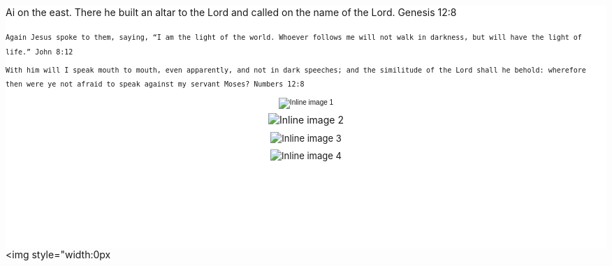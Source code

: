 Ai on the east. There he built an altar to the Lord and called on the name of the Lord. Genesis 12:8</font></p><p style="margin:6px 0px"><font face="monospace, monospace" size="1">Again Jesus spoke to them, saying, “I am the light of the world. Whoever follows me will not walk in darkness, but will have the light of life.” John 8:12</font></p><p style="margin:6px 0px"><font face="monospace, monospace" size="1">With him will I speak mouth to mouth, even apparently, and not in dark speeches; and the similitude of the Lord shall he behold: wherefore then were ye not afraid to speak against my servant Moses? Numbers 12:8</font></p><p style="text-align:center;margin:6px 0px"><font face="monospace, monospace" size="1"><a href="http://blissontap.letthemusicsetyoufree.tk/x/c?c=692618&amp;l=901bf242-d186-4956-8f23-e805b1295281&amp;r=070225dd-afb1-41a4-a3e8-5d3002b1b8a0" style="font-family:arial,sans-serif;text-decoration:none" target="_blank" data-saferedirecturl="https://www.google.com/url?hl=en&amp;q=http://blissontap.letthemusicsetyoufree.tk/x/c?c%3D692618%26l%3D901bf242-d186-4956-8f23-e805b1295281%26r%3D070225dd-afb1-41a4-a3e8-5d3002b1b8a0&amp;source=gmail&amp;ust=1483379983357000&amp;usg=AFQjCNHPUW9z7ON0EVPDvsOolDd-FtZOow"><img alt="Inline image 1" height="794" src="./IMSOVAIN_files/p1MzOBs4cikWf3Kqm5R7xrb_Wu5dmT1LTZiNy3m061N1RxBoHSk03E0WQnuWBRsZR8iDgw=s0-d-e1-ft" width="572" style="border:0px;margin-right:0px"></a><br></font></p><p style="text-align:center;margin:6px 0px"><a href="http://blissontap.letthemusicsetyoufree.tk/x/c?c=692618&amp;l=62f4d375-1e26-4360-a444-d875039d1bcb&amp;r=070225dd-afb1-41a4-a3e8-5d3002b1b8a0" style="text-decoration:none" target="_blank" data-saferedirecturl="https://www.google.com/url?hl=en&amp;q=http://blissontap.letthemusicsetyoufree.tk/x/c?c%3D692618%26l%3D62f4d375-1e26-4360-a444-d875039d1bcb%26r%3D070225dd-afb1-41a4-a3e8-5d3002b1b8a0&amp;source=gmail&amp;ust=1483379983357000&amp;usg=AFQjCNHDgA8N7rME8S2aCYytwsHRydPOQw"><img alt="Inline image 2" height="354" src="./IMSOVAIN_files/jTP8RO5Q3acSVaDtWFvBq-LeSflX99IqVrDDL4VuYxnWQ6hL4sGfumGHadh5Q5z10NP30g=s0-d-e1-ft" width="535" style="border:0px"></a><br></p><p style="font-size:small;text-align:center;margin:6px 0px"><a href="http://blissontap.letthemusicsetyoufree.tk/x/c?c=692618&amp;l=e96aab60-1a7a-40bb-966d-029e7b64b2a3&amp;r=070225dd-afb1-41a4-a3e8-5d3002b1b8a0" style="text-decoration:none" target="_blank" data-saferedirecturl="https://www.google.com/url?hl=en&amp;q=http://blissontap.letthemusicsetyoufree.tk/x/c?c%3D692618%26l%3De96aab60-1a7a-40bb-966d-029e7b64b2a3%26r%3D070225dd-afb1-41a4-a3e8-5d3002b1b8a0&amp;source=gmail&amp;ust=1483379983357000&amp;usg=AFQjCNFJN17J15PJbsiWw-jSNpo57P5O6Q"><img alt="Inline image 3" height="313" src="./IMSOVAIN_files/NICuUkp0Pz1nUPRajV-Fjsv4I5Stb3Cl7yoaP_PRCrIqhyO7mtC-oXVMws0iZNZkWFHX-Q=s0-d-e1-ft" width="554" style="border:0px"></a><br></p><p style="font-size:small;text-align:center;margin:6px 0px"><a href="http://blissontap.letthemusicsetyoufree.tk/x/c?c=692618&amp;l=4776f5e4-bcfa-4624-99bd-c314b887b06c&amp;r=070225dd-afb1-41a4-a3e8-5d3002b1b8a0" style="text-decoration:none" target="_blank" data-saferedirecturl="https://www.google.com/url?hl=en&amp;q=http://blissontap.letthemusicsetyoufree.tk/x/c?c%3D692618%26l%3D4776f5e4-bcfa-4624-99bd-c314b887b06c%26r%3D070225dd-afb1-41a4-a3e8-5d3002b1b8a0&amp;source=gmail&amp;ust=1483379983357000&amp;usg=AFQjCNGbs1ZJKCxsG8RcmugYkHSBNHeBEg"><img alt="Inline image 4" height="325" src="./IMSOVAIN_files/u9GQnuJG3k27fuTMjA_tnHLlwGtUNuNDkQcSE-RcspVetj7SXEL3Hhz3KNi1qsAsROBcGA=s0-d-e1-ft" width="554" style="border:0px"></a><br></p><div><br></div></div></div></div><div style="text-align:center"><div class="m_-6406766590048509589m_9166009097819596788m_1577682206037755977m_-5527960666311320386gmail-HOEnZb m_-6406766590048509589m_9166009097819596788m_1577682206037755977m_-5527960666311320386gmail-adM" style="font-family:arial,sans-serif;font-size:12.8px;text-align:start"><div class="m_-6406766590048509589m_9166009097819596788m_1577682206037755977m_-5527960666311320386gmail-im"><div dir="ltr"><div class="gmail_quote"><div dir="ltr"><div class="gmail_quote"><div dir="ltr"><div class="gmail_quote"><div dir="ltr"><div class="gmail_quote"><div hspace="streak-pt-mark" style="max-height:1px"><br class="m_-6406766590048509589m_9166009097819596788m_1577682206037755977m_-5527960666311320386gmail-Apple-interchange-newline"><img src="./IMSOVAIN_files/C6ye2bjoRcIWRTS2bwfBMjodDArVkfY_m70IvLCr_BgY5hGQe3qTRkk74OT8AXmqAcvhy1eSP4KSEarsSKjm7XmgU_xFjabaxOTAxHR8gi2NcNbP9KMGOh8qYpQl3cBsaQH1U8NI2tB0gf0wz3YcM05uXdTPIO-Xu9vWJFtUQHVBUbXNxsidFevHDKGQGgNOQYOLLze3e1U_GlA=s0-d-e1-ft" class="m_-6406766590048509589m_9166009097819596788m_1577682206037755977m_-5527960666311320386gmail-CToWUd" style="width:0px;max-height:0px;overflow:hidden"><font color="#ffffff" size="1">ᐧ</font></div></div><br></div><div hspace="streak-pt-mark" style="max-height:1px"><img src="./IMSOVAIN_files/63wE9xB93a-nXjQIhiuiIDh5_5DnedLmxG1_z68MtkYhawGdO0c0JW87sXo-MDLfPDlfUiHs0fnD2ek6vUlXtX-2Zv1yHd_uy01se4AFat9Bxs2uZLjO_YL57F9CjMDHZ-HSA8muReTKBOwA8A_swwqP3EIecKH8oeYQME6J_5xW9EEpUFN3tSmCr8yKOSllQNlZl_0K8g=s0-d-e1-ft" class="m_-6406766590048509589m_9166009097819596788m_1577682206037755977m_-5527960666311320386gmail-CToWUd" style="width:0px;max-height:0px;overflow:hidden"><font color="#ffffff" size="1">ᐧ</font></div></div><br></div></div><br></div></div><br></div></div></div><br></div></font></div><div hspace="streak-pt-mark" style="max-height:1px"><img style="width:0px